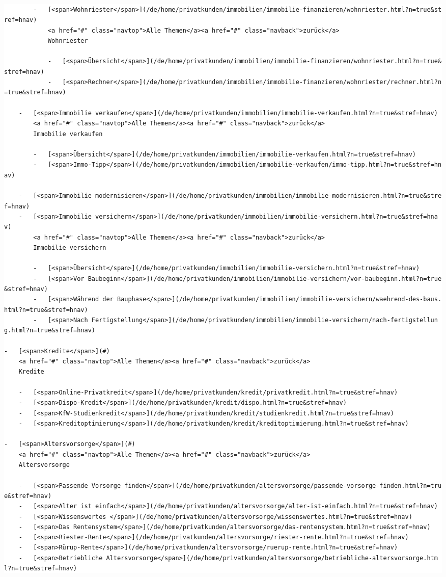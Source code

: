             -   [<span>Wohnriester</span>](/de/home/privatkunden/immobilien/immobilie-finanzieren/wohnriester.html?n=true&stref=hnav)
                <a href="#" class="navtop">Alle Themen</a><a href="#" class="navback">zurück</a>
                Wohnriester

                -   [<span>Übersicht</span>](/de/home/privatkunden/immobilien/immobilie-finanzieren/wohnriester.html?n=true&stref=hnav)
                -   [<span>Rechner</span>](/de/home/privatkunden/immobilien/immobilie-finanzieren/wohnriester/rechner.html?n=true&stref=hnav)

        -   [<span>Immobilie verkaufen</span>](/de/home/privatkunden/immobilien/immobilie-verkaufen.html?n=true&stref=hnav)
            <a href="#" class="navtop">Alle Themen</a><a href="#" class="navback">zurück</a>
            Immobilie verkaufen

            -   [<span>Übersicht</span>](/de/home/privatkunden/immobilien/immobilie-verkaufen.html?n=true&stref=hnav)
            -   [<span>Immo-Tipp</span>](/de/home/privatkunden/immobilien/immobilie-verkaufen/immo-tipp.html?n=true&stref=hnav)

        -   [<span>Immobilie modernisieren</span>](/de/home/privatkunden/immobilien/immobilie-modernisieren.html?n=true&stref=hnav)
        -   [<span>Immobilie versichern</span>](/de/home/privatkunden/immobilien/immobilie-versichern.html?n=true&stref=hnav)
            <a href="#" class="navtop">Alle Themen</a><a href="#" class="navback">zurück</a>
            Immobilie versichern

            -   [<span>Übersicht</span>](/de/home/privatkunden/immobilien/immobilie-versichern.html?n=true&stref=hnav)
            -   [<span>Vor Baubeginn</span>](/de/home/privatkunden/immobilien/immobilie-versichern/vor-baubeginn.html?n=true&stref=hnav)
            -   [<span>Während der Bauphase</span>](/de/home/privatkunden/immobilien/immobilie-versichern/waehrend-des-baus.html?n=true&stref=hnav)
            -   [<span>Nach Fertigstellung</span>](/de/home/privatkunden/immobilien/immobilie-versichern/nach-fertigstellung.html?n=true&stref=hnav)

    -   [<span>Kredite</span>](#)
        <a href="#" class="navtop">Alle Themen</a><a href="#" class="navback">zurück</a>
        Kredite

        -   [<span>Online-Privatkredit</span>](/de/home/privatkunden/kredit/privatkredit.html?n=true&stref=hnav)
        -   [<span>Dispo-Kredit</span>](/de/home/privatkunden/kredit/dispo.html?n=true&stref=hnav)
        -   [<span>KfW-Studienkredit</span>](/de/home/privatkunden/kredit/studienkredit.html?n=true&stref=hnav)
        -   [<span>Kreditoptimierung</span>](/de/home/privatkunden/kredit/kreditoptimierung.html?n=true&stref=hnav)

    -   [<span>Altersvorsorge</span>](#)
        <a href="#" class="navtop">Alle Themen</a><a href="#" class="navback">zurück</a>
        Altersvorsorge

        -   [<span>Passende Vorsorge finden</span>](/de/home/privatkunden/altersvorsorge/passende-vorsorge-finden.html?n=true&stref=hnav)
        -   [<span>Alter ist einfach</span>](/de/home/privatkunden/altersvorsorge/alter-ist-einfach.html?n=true&stref=hnav)
        -   [<span>Wissenswertes </span>](/de/home/privatkunden/altersvorsorge/wissenswertes.html?n=true&stref=hnav)
        -   [<span>Das Rentensystem</span>](/de/home/privatkunden/altersvorsorge/das-rentensystem.html?n=true&stref=hnav)
        -   [<span>Riester-Rente</span>](/de/home/privatkunden/altersvorsorge/riester-rente.html?n=true&stref=hnav)
        -   [<span>Rürup-Rente</span>](/de/home/privatkunden/altersvorsorge/ruerup-rente.html?n=true&stref=hnav)
        -   [<span>Betriebliche Altersvorsorge</span>](/de/home/privatkunden/altersvorsorge/betriebliche-altersvorsorge.html?n=true&stref=hnav)
